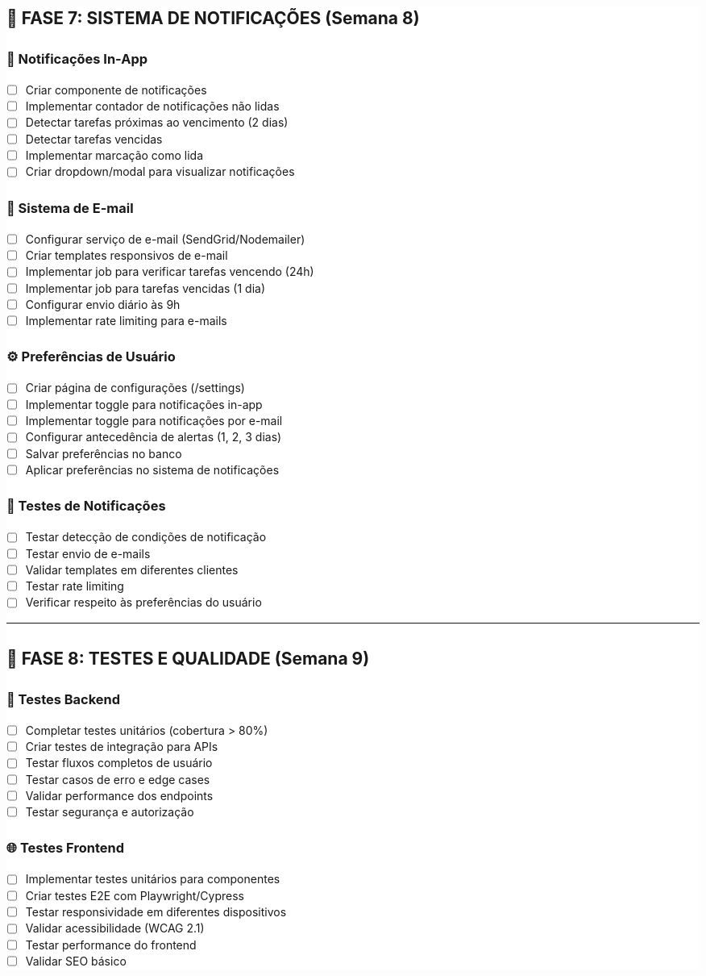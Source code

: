 
## 🔔 FASE 7: SISTEMA DE NOTIFICAÇÕES (Semana 8)

### 📱 Notificações In-App
- [ ] Criar componente de notificações
- [ ] Implementar contador de notificações não lidas
- [ ] Detectar tarefas próximas ao vencimento (2 dias)
- [ ] Detectar tarefas vencidas
- [ ] Implementar marcação como lida
- [ ] Criar dropdown/modal para visualizar notificações

### 📧 Sistema de E-mail
- [ ] Configurar serviço de e-mail (SendGrid/Nodemailer)
- [ ] Criar templates responsivos de e-mail
- [ ] Implementar job para verificar tarefas vencendo (24h)
- [ ] Implementar job para tarefas vencidas (1 dia)
- [ ] Configurar envio diário às 9h
- [ ] Implementar rate limiting para e-mails

### ⚙️ Preferências de Usuário
- [ ] Criar página de configurações (/settings)
- [ ] Implementar toggle para notificações in-app
- [ ] Implementar toggle para notificações por e-mail
- [ ] Configurar antecedência de alertas (1, 2, 3 dias)
- [ ] Salvar preferências no banco
- [ ] Aplicar preferências no sistema de notificações

### 🧪 Testes de Notificações
- [ ] Testar detecção de condições de notificação
- [ ] Testar envio de e-mails
- [ ] Validar templates em diferentes clientes
- [ ] Testar rate limiting
- [ ] Verificar respeito às preferências do usuário

---

## 🧪 FASE 8: TESTES E QUALIDADE (Semana 9)

### 🔬 Testes Backend
- [ ] Completar testes unitários (cobertura > 80%)
- [ ] Criar testes de integração para APIs
- [ ] Testar fluxos completos de usuário
- [ ] Testar casos de erro e edge cases
- [ ] Validar performance dos endpoints
- [ ] Testar segurança e autorização

### 🌐 Testes Frontend
- [ ] Implementar testes unitários para componentes
- [ ] Criar testes E2E com Playwright/Cypress
- [ ] Testar responsividade em diferentes dispositivos
- [ ] Validar acessibilidade (WCAG 2.1)
- [ ] Testar performance do frontend
- [ ] Validar SEO básico
